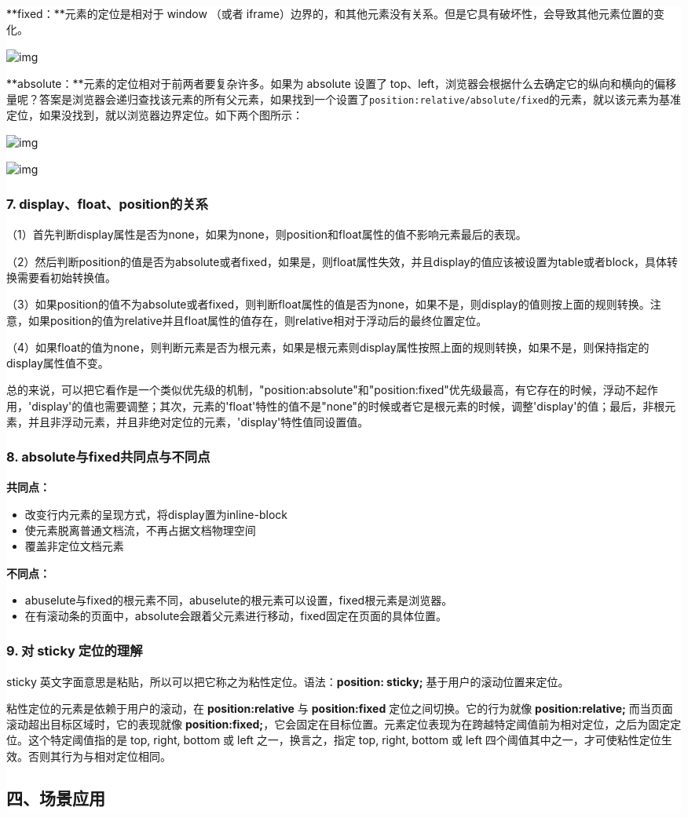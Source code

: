 **fixed：**元素的定位是相对于 window （或者 iframe）边界的，和其他元素没有关系。但是它具有破坏性，会导致其他元素位置的变化。

![img](https://cdn.nlark.com/yuque/0/2020/png/1500604/1603554694841-89472ba9-b236-4098-802f-c3c26ff49466.png#align=left&display=inline&height=117&margin=%5Bobject%20Object%5D&originHeight=135&originWidth=516&size=0&status=done&style=stroke&width=446)

**absolute：**元素的定位相对于前两者要复杂许多。如果为 absolute 设置了 top、left，浏览器会根据什么去确定它的纵向和横向的偏移量呢？答案是浏览器会递归查找该元素的所有父元素，如果找到一个设置了`position:relative/absolute/fixed`的元素，就以该元素为基准定位，如果没找到，就以浏览器边界定位。如下两个图所示：

![img](https://cdn.nlark.com/yuque/0/2020/png/1500604/1603554694882-589670e0-cd52-41d4-a3ed-4ebbdfc88f32.png#align=left&display=inline&height=142&margin=%5Bobject%20Object%5D&originHeight=183&originWidth=576&size=0&status=done&style=stroke&width=446)

![img](https://cdn.nlark.com/yuque/0/2020/png/1500604/1603554694842-2764d9ed-d5fe-45f4-8ede-34a73d237f94.png#align=left&display=inline&height=118&margin=%5Bobject%20Object%5D&originHeight=137&originWidth=516&size=0&status=done&style=stroke&width=446)

### 7. **display、float、position的关系**

（1）首先判断display属性是否为none，如果为none，则position和float属性的值不影响元素最后的表现。



（2）然后判断position的值是否为absolute或者fixed，如果是，则float属性失效，并且display的值应该被设置为table或者block，具体转换需要看初始转换值。



（3）如果position的值不为absolute或者fixed，则判断float属性的值是否为none，如果不是，则display的值则按上面的规则转换。注意，如果position的值为relative并且float属性的值存在，则relative相对于浮动后的最终位置定位。



（4）如果float的值为none，则判断元素是否为根元素，如果是根元素则display属性按照上面的规则转换，如果不是，则保持指定的display属性值不变。



总的来说，可以把它看作是一个类似优先级的机制，"position:absolute"和"position:fixed"优先级最高，有它存在的时候，浮动不起作用，'display'的值也需要调整；其次，元素的'float'特性的值不是"none"的时候或者它是根元素的时候，调整'display'的值；最后，非根元素，并且非浮动元素，并且非绝对定位的元素，'display'特性值同设置值。

### 8. absolute与fixed共同点与不同点

**共同点：**

- 改变行内元素的呈现方式，将display置为inline-block  
- 使元素脱离普通文档流，不再占据文档物理空间
- 覆盖非定位文档元素



**不同点：**

- abuselute与fixed的根元素不同，abuselute的根元素可以设置，fixed根元素是浏览器。
- 在有滚动条的页面中，absolute会跟着父元素进行移动，fixed固定在页面的具体位置。

### 9. 对 sticky 定位的理解

sticky 英文字面意思是粘贴，所以可以把它称之为粘性定位。语法：**position: sticky;** 基于用户的滚动位置来定位。



粘性定位的元素是依赖于用户的滚动，在 **position:relative** 与 **position:fixed** 定位之间切换。它的行为就像 **position:relative;** 而当页面滚动超出目标区域时，它的表现就像 **position:fixed;**，它会固定在目标位置。元素定位表现为在跨越特定阈值前为相对定位，之后为固定定位。这个特定阈值指的是 top, right, bottom 或 left 之一，换言之，指定 top, right, bottom 或 left 四个阈值其中之一，才可使粘性定位生效。否则其行为与相对定位相同。

## 四、场景应用
